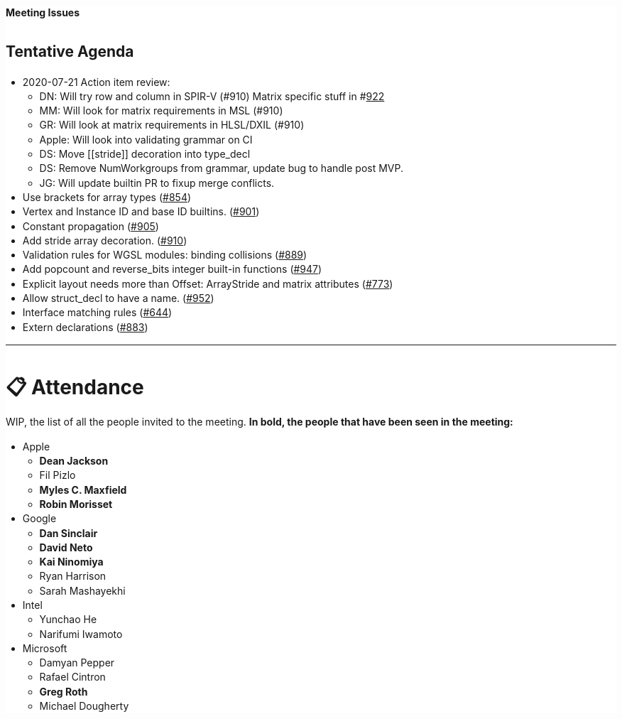    </td>
   <td><strong>Meeting Issues</strong>
   </td>
  </tr>
</table>





## Tentative Agenda 

*   2020-07-21 Action item review:
    *   DN: Will try row and column in SPIR-V (#910) Matrix specific stuff in #[922](https://github.com/gpuweb/gpuweb/issues/922)
    *   MM: Will look for matrix requirements in MSL (#910)
    *   GR: Will look at matrix requirements in HLSL/DXIL (#910)
    *   Apple: Will look into validating grammar on CI
    *   DS: Move [[stride]] decoration into type_decl
    *   DS: Remove NumWorkgroups from grammar, update bug to handle post MVP.
    *   JG: Will update builtin PR to fixup merge conflicts.
*   Use brackets for array types ([#854](https://github.com/gpuweb/gpuweb/issues/854))
*   Vertex and Instance ID and base ID builtins. ([#901](https://github.com/gpuweb/gpuweb/issues/901))
*   Constant propagation ([#905](https://github.com/gpuweb/gpuweb/issues/905))
*   Add stride array decoration. ([#910](https://github.com/gpuweb/gpuweb/pull/910))
*   Validation rules for WGSL modules: binding collisions ([#889](https://github.com/gpuweb/gpuweb/issues/889))
*   Add popcount and reverse_bits integer built-in functions ([#947](https://github.com/gpuweb/gpuweb/pull/947))
*   Explicit layout needs more than Offset: ArrayStride and matrix attributes ([#773](https://github.com/gpuweb/gpuweb/issues/773))
*   Allow struct_decl to have a name. ([#952](https://github.com/gpuweb/gpuweb/pull/952))
*   Interface matching rules ([#644](https://github.com/gpuweb/gpuweb/issues/644))
*   Extern declarations ([#883](https://github.com/gpuweb/gpuweb/issues/883))



---



# **📋 Attendance**

WIP, the list of all the people invited to the meeting. **In bold, the people that have been seen in the meeting:**



*   Apple
    *   **Dean Jackson**
    *   Fil Pizlo
    *   **Myles C. Maxfield**
    *   **Robin Morisset**
*   Google
    *   **Dan Sinclair**
    *   **David Neto**
    *   **Kai Ninomiya**
    *   Ryan Harrison
    *   Sarah Mashayekhi
*   Intel
    *   Yunchao He
    *   Narifumi Iwamoto
*   Microsoft
    *   Damyan Pepper
    *   Rafael Cintron
    *   **Greg Roth**
    *   Michael Dougherty